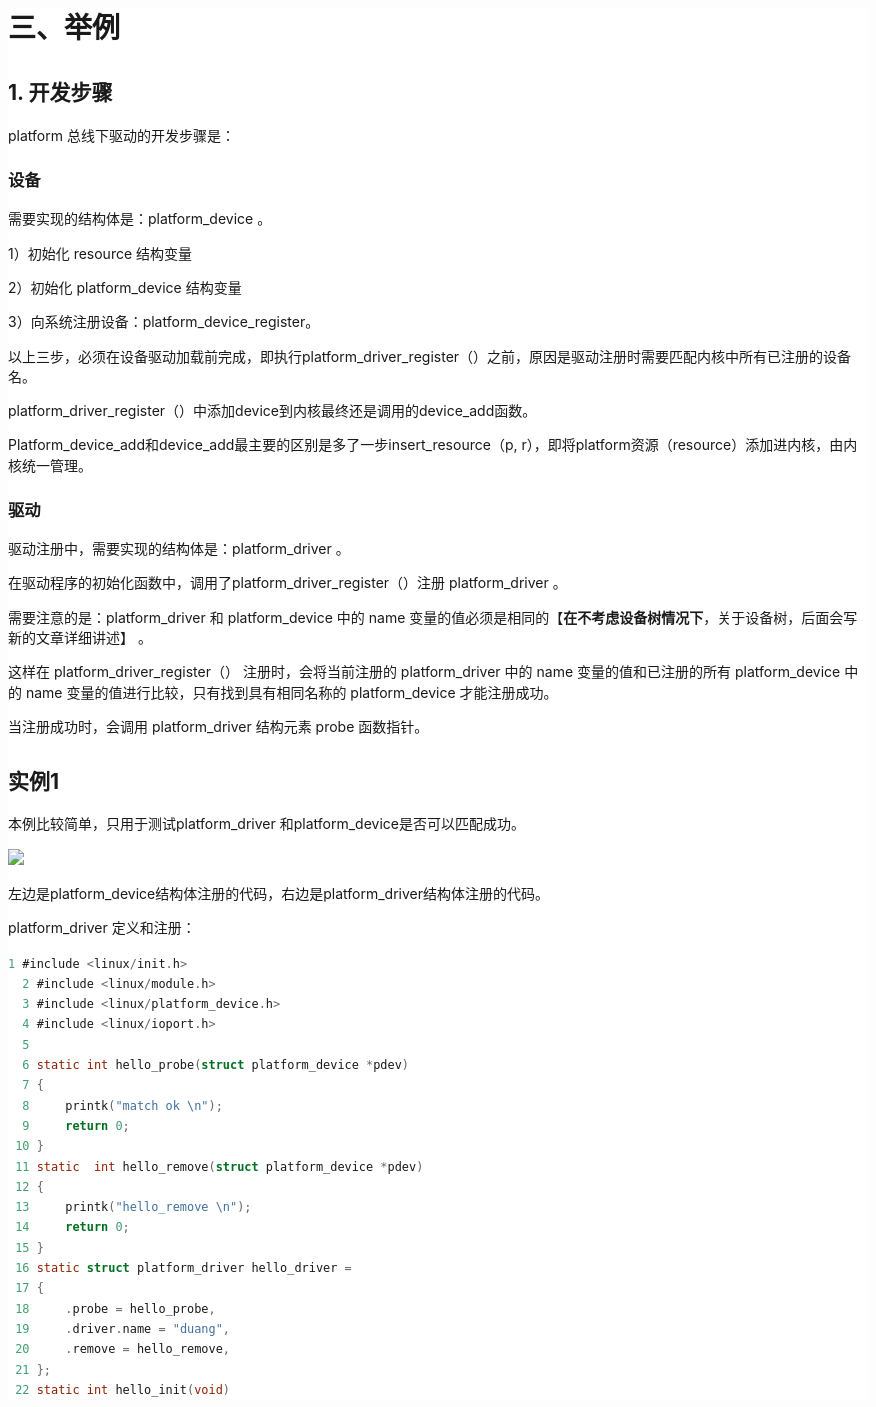 # 三、举例

## 1. 开发步骤

platform 总线下驱动的开发步骤是：

### 设备

需要实现的结构体是：platform_device 。

1）初始化 resource 结构变量

2）初始化 platform_device 结构变量

3）向系统注册设备：platform_device_register。

以上三步，必须在设备驱动加载前完成，即执行platform_driver_register（）之前，原因是驱动注册时需要匹配内核中所有已注册的设备名。

platform_driver_register（）中添加device到内核最终还是调用的device_add函数。

Platform_device_add和device_add最主要的区别是多了一步insert_resource（p, r），即将platform资源（resource）添加进内核，由内核统一管理。

### 驱动

驱动注册中，需要实现的结构体是：platform_driver 。

在驱动程序的初始化函数中，调用了platform_driver_register（）注册 platform_driver 。

需要注意的是：platform_driver 和 platform_device 中的 name 变量的值必须是相同的【**在不考虑设备树情况下**，关于设备树，后面会写新的文章详细讲述】 。

这样在 platform_driver_register（） 注册时，会将当前注册的 platform_driver 中的 name 变量的值和已注册的所有 platform_device 中的 name 变量的值进行比较，只有找到具有相同名称的 platform_device 才能注册成功。

当注册成功时，会调用 platform_driver 结构元素 probe 函数指针。

## 实例1

本例比较简单，只用于测试platform_driver 和platform_device是否可以匹配成功。

![](D:\work\git\my_doc\image\微信图片_20210607170731.png)

左边是platform_device结构体注册的代码，右边是platform_driver结构体注册的代码。

platform_driver 定义和注册：

~~~ c
1 #include <linux/init.h>
  2 #include <linux/module.h>
  3 #include <linux/platform_device.h>
  4 #include <linux/ioport.h>
  5 
  6 static int hello_probe(struct platform_device *pdev)
  7 {
  8     printk("match ok \n");
  9     return 0;
 10 }
 11 static  int hello_remove(struct platform_device *pdev)
 12 {
 13     printk("hello_remove \n");
 14     return 0;
 15 }
 16 static struct platform_driver hello_driver =
 17 {
 18     .probe = hello_probe,
 19     .driver.name = "duang",
 20     .remove = hello_remove,     
 21 };
 22 static int hello_init(void)
~~~